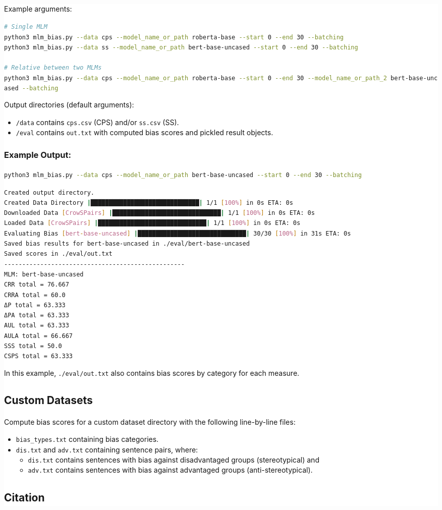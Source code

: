 Example arguments:

```bash
# Single MLM
python3 mlm_bias.py --data cps --model_name_or_path roberta-base --start 0 --end 30 --batching
python3 mlm_bias.py --data ss --model_name_or_path bert-base-uncased --start 0 --end 30 --batching

# Relative between two MLMs
python3 mlm_bias.py --data cps --model_name_or_path roberta-base --start 0 --end 30 --model_name_or_path_2 bert-base-uncased --batching
```

Output directories (default arguments):
- `/data` contains `cps.csv` (CPS) and/or `ss.csv` (SS).
- `/eval` contains `out.txt` with computed bias scores and pickled result objects.


### Example Output:

```bash
python3 mlm_bias.py --data cps --model_name_or_path bert-base-uncased --start 0 --end 30 --batching
```

```bash
Created output directory.
Created Data Directory |██████████████████████████████| 1/1 [100%] in 0s ETA: 0s
Downloaded Data [CrowSPairs] |██████████████████████████████| 1/1 [100%] in 0s ETA: 0s
Loaded Data [CrowSPairs] |██████████████████████████████| 1/1 [100%] in 0s ETA: 0s
Evaluating Bias [bert-base-uncased] |██████████████████████████████| 30/30 [100%] in 31s ETA: 0s
Saved bias results for bert-base-uncased in ./eval/bert-base-uncased
Saved scores in ./eval/out.txt
--------------------------------------------------
MLM: bert-base-uncased
CRR total = 76.667
CRRA total = 60.0
ΔP total = 63.333
ΔPA total = 63.333
AUL total = 63.333
AULA total = 66.667
SSS total = 50.0
CSPS total = 63.333
```

In this example, `./eval/out.txt` also contains bias scores by category for each measure.

## Custom Datasets

Compute bias scores for a custom dataset directory with the following line-by-line files:

- `bias_types.txt` containing bias categories.
- `dis.txt` and `adv.txt` containing sentence pairs, where:
  - `dis.txt` contains sentences with bias against disadvantaged groups (stereotypical) and
  - `adv.txt` contains sentences with bias against advantaged groups (anti-stereotypical).

## Citation
